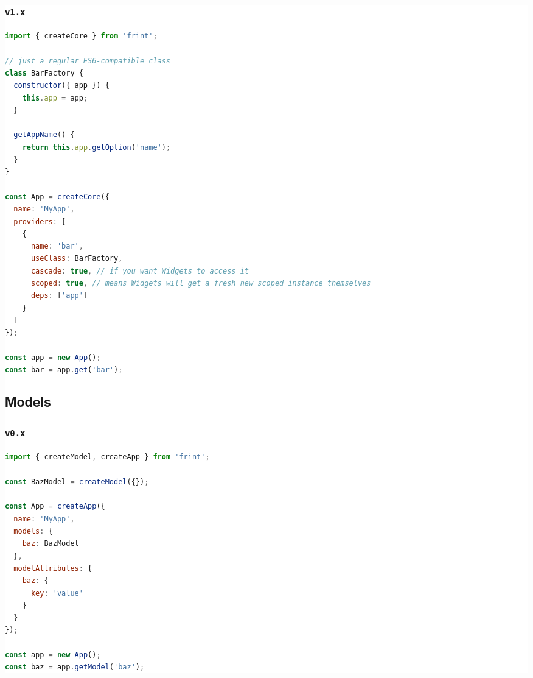 ### `v1.x`

```js
import { createCore } from 'frint';

// just a regular ES6-compatible class
class BarFactory {
  constructor({ app }) {
    this.app = app;
  }

  getAppName() {
    return this.app.getOption('name');
  }
}

const App = createCore({
  name: 'MyApp',
  providers: [
    {
      name: 'bar',
      useClass: BarFactory,
      cascade: true, // if you want Widgets to access it
      scoped: true, // means Widgets will get a fresh new scoped instance themselves
      deps: ['app']
    }
  ]
});

const app = new App();
const bar = app.get('bar');
```

## Models

### `v0.x`

```js
import { createModel, createApp } from 'frint';

const BazModel = createModel({});

const App = createApp({
  name: 'MyApp',
  models: {
    baz: BazModel
  },
  modelAttributes: {
    baz: {
      key: 'value'
    }
  }
});

const app = new App();
const baz = app.getModel('baz');
```

